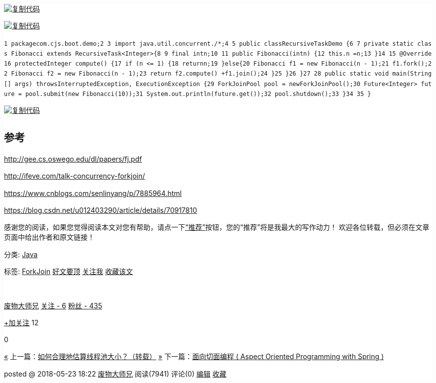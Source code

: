 [![复制代码]()]("复制代码")

[![复制代码]()]("复制代码")

```
1 packagecom.cjs.boot.demo;2 3 import java.util.concurrent./*;4 5 public classRecursiveTaskDemo {6 7 private static class Fibonacci extends RecursiveTask<Integer>{8 9 final intn;10 11 public Fibonacci(intn) {12 this.n =n;13 }14 15 @Override16 protectedInteger compute() {17 if (n <= 1) {18 returnn;19 }else{20 Fibonacci f1 = new Fibonacci(n - 1);21 f1.fork();22 Fibonacci f2 = new Fibonacci(n - 1);23 return f2.compute() +f1.join();24 }25 }26 }27 28 public static void main(String[] args) throwsInterruptedException, ExecutionException {29 ForkJoinPool pool = newForkJoinPool();30 Future<Integer> future = pool.submit(new Fibonacci(10));31 System.out.println(future.get());32 pool.shutdown();33 }34 35 }
```

[![复制代码]()]("复制代码")

## 参考

http://gee.cs.oswego.edu/dl/papers/fj.pdf

http://ifeve.com/talk-concurrency-forkjoin/

https://www.cnblogs.com/senlinyang/p/7885964.html

https://blog.csdn.net/u012403290/article/details/70917810

感谢您的阅读，如果您觉得阅读本文对您有帮助，请点一下[“推荐”]()按钮，您的“推荐”将是我最大的写作动力！
欢迎各位转载，但必须在文章页面中给出作者和原文链接！

分类: [Java](https://www.cnblogs.com/cjsblog/category/1143248.html)

标签: [ForkJoin](https://www.cnblogs.com/cjsblog/tag/ForkJoin/)
[好文要顶]() [关注我]() [收藏该文]() [![]()]("分享至新浪微博") [![]()]("分享至微信")

[![]()](https://home.cnblogs.com/u/cjsblog/)

[废物大师兄](https://home.cnblogs.com/u/cjsblog/)
[关注 - 6](https://home.cnblogs.com/u/cjsblog/followees)
[粉丝 - 435](https://home.cnblogs.com/u/cjsblog/followers)

[+加关注]()
12

0

[«](https://www.cnblogs.com/cjsblog/p/9068886.html) 上一篇：[如何合理地估算线程池大小？（转载）](https://www.cnblogs.com/cjsblog/p/9068886.html '发布于2018-05-21 23:02')
[»](https://www.cnblogs.com/cjsblog/p/9103485.html) 下一篇：[面向切面编程 ( Aspect Oriented Programming with Spring )](https://www.cnblogs.com/cjsblog/p/9103485.html '发布于2018-05-29 17:17')

posted @ 2018-05-23 18:22 [废物大师兄](https://www.cnblogs.com/cjsblog/) 阅读(7941) 评论(0) [编辑](https://i.cnblogs.com/EditPosts.aspx?postid=9078341) [收藏]()
